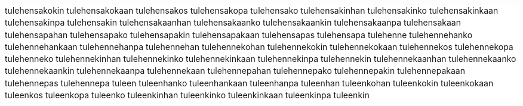 tulehensakokin
tulehensakokaan
tulehensakos
tulehensakopa
tulehensako
tulehensakinhan
tulehensakinko
tulehensakinkaan
tulehensakinpa
tulehensakin
tulehensakaanhan
tulehensakaanko
tulehensakaankin
tulehensakaanpa
tulehensakaan
tulehensapahan
tulehensapako
tulehensapakin
tulehensapakaan
tulehensapas
tulehensapa
tulehenne
tulehennehanko
tulehennehankaan
tulehennehanpa
tulehennehan
tulehennekohan
tulehennekokin
tulehennekokaan
tulehennekos
tulehennekopa
tulehenneko
tulehennekinhan
tulehennekinko
tulehennekinkaan
tulehennekinpa
tulehennekin
tulehennekaanhan
tulehennekaanko
tulehennekaankin
tulehennekaanpa
tulehennekaan
tulehennepahan
tulehennepako
tulehennepakin
tulehennepakaan
tulehennepas
tulehennepa
tuleen
tuleenhanko
tuleenhankaan
tuleenhanpa
tuleenhan
tuleenkohan
tuleenkokin
tuleenkokaan
tuleenkos
tuleenkopa
tuleenko
tuleenkinhan
tuleenkinko
tuleenkinkaan
tuleenkinpa
tuleenkin